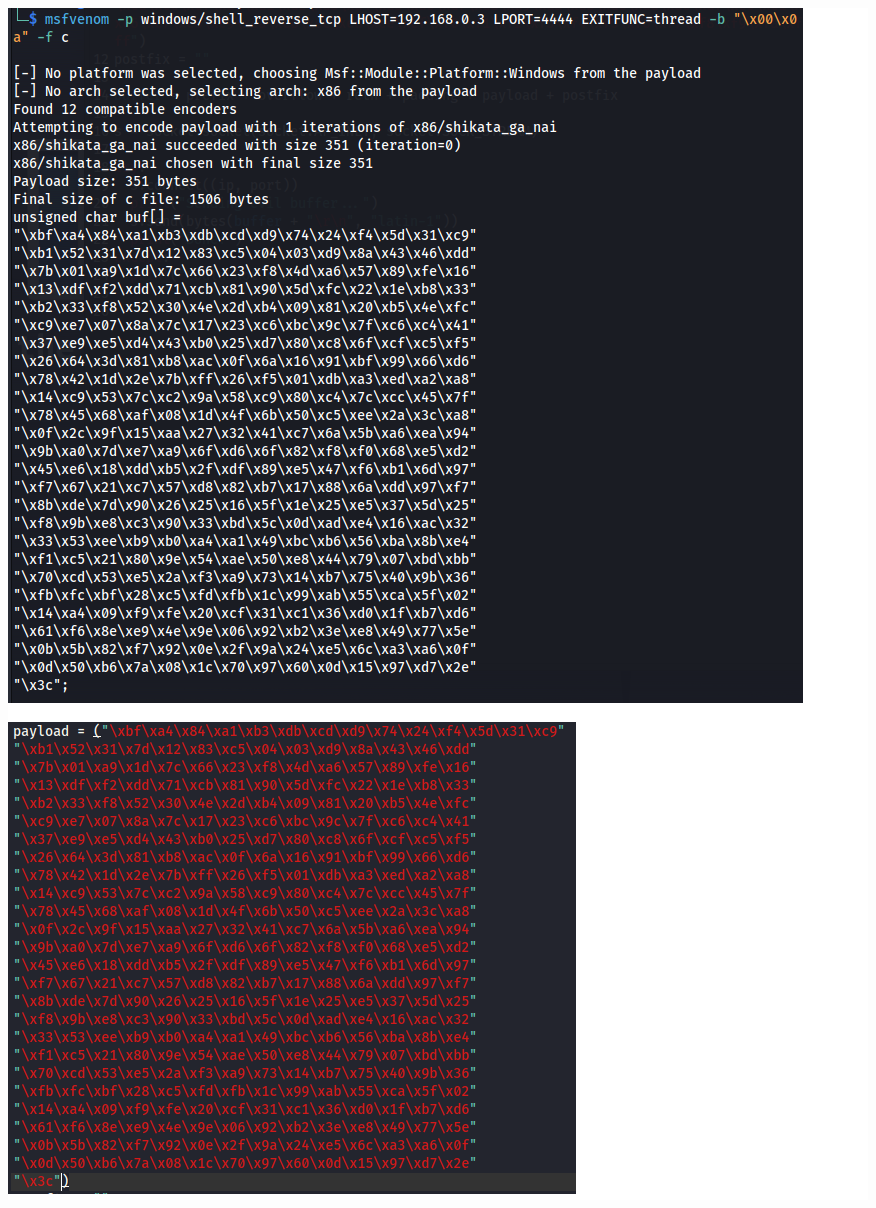 ![image31](../resources/72f6696649ef4f93aa79cb93a3ef4cc3.png)


![image32](../resources/ccd8407ff2ea4279ac75537aba9cfccd.png)
